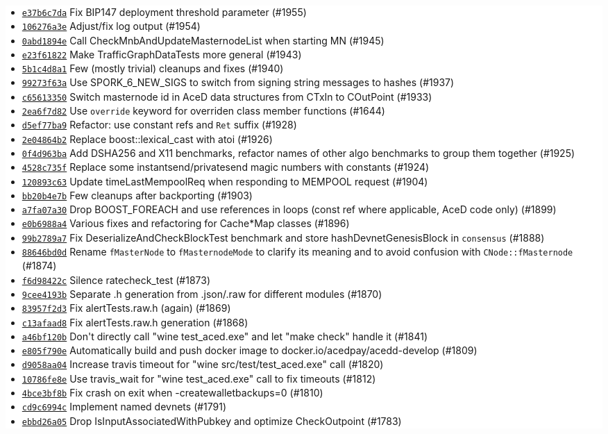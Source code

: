 - [`e37b6c7da`](https://github.com/acedpay/aced/commit/e37b6c7da) Fix BIP147 deployment threshold parameter (#1955)
- [`106276a3e`](https://github.com/acedpay/aced/commit/106276a3e) Adjust/fix log output (#1954)
- [`0abd1894e`](https://github.com/acedpay/aced/commit/0abd1894e) Call CheckMnbAndUpdateMasternodeList when starting MN (#1945)
- [`e23f61822`](https://github.com/acedpay/aced/commit/e23f61822) Make TrafficGraphDataTests more general (#1943)
- [`5b1c4d8a1`](https://github.com/acedpay/aced/commit/5b1c4d8a1) Few (mostly trivial) cleanups and fixes (#1940)
- [`99273f63a`](https://github.com/acedpay/aced/commit/99273f63a) Use SPORK_6_NEW_SIGS to switch from signing string messages to hashes (#1937)
- [`c65613350`](https://github.com/acedpay/aced/commit/c65613350) Switch masternode id in AceD data structures from CTxIn to COutPoint (#1933)
- [`2ea6f7d82`](https://github.com/acedpay/aced/commit/2ea6f7d82) Use `override` keyword for overriden class member functions (#1644)
- [`d5ef77ba9`](https://github.com/acedpay/aced/commit/d5ef77ba9) Refactor: use constant refs and `Ret` suffix (#1928)
- [`2e04864b2`](https://github.com/acedpay/aced/commit/2e04864b2) Replace boost::lexical_cast<int> with atoi (#1926)
- [`0f4d963ba`](https://github.com/acedpay/aced/commit/0f4d963ba) Add DSHA256 and X11 benchmarks, refactor names of other algo benchmarks to group them together (#1925)
- [`4528c735f`](https://github.com/acedpay/aced/commit/4528c735f) Replace some instantsend/privatesend magic numbers with constants (#1924)
- [`120893c63`](https://github.com/acedpay/aced/commit/120893c63) Update timeLastMempoolReq when responding to MEMPOOL request (#1904)
- [`bb20b4e7b`](https://github.com/acedpay/aced/commit/bb20b4e7b) Few cleanups after backporting (#1903)
- [`a7fa07a30`](https://github.com/acedpay/aced/commit/a7fa07a30) Drop BOOST_FOREACH and use references in loops (const ref where applicable, AceD code only) (#1899)
- [`e0b6988a4`](https://github.com/acedpay/aced/commit/e0b6988a4) Various fixes and refactoring for Cache*Map classes (#1896)
- [`99b2789a7`](https://github.com/acedpay/aced/commit/99b2789a7) Fix DeserializeAndCheckBlockTest benchmark and store hashDevnetGenesisBlock in `consensus` (#1888)
- [`88646bd0d`](https://github.com/acedpay/aced/commit/88646bd0d) Rename `fMasterNode` to `fMasternodeMode` to clarify its meaning and to avoid confusion with `CNode::fMasternode` (#1874)
- [`f6d98422c`](https://github.com/acedpay/aced/commit/f6d98422c) Silence ratecheck_test (#1873)
- [`9cee4193b`](https://github.com/acedpay/aced/commit/9cee4193b) Separate .h generation from .json/.raw for different modules (#1870)
- [`83957f2d3`](https://github.com/acedpay/aced/commit/83957f2d3) Fix alertTests.raw.h (again) (#1869)
- [`c13afaad8`](https://github.com/acedpay/aced/commit/c13afaad8) Fix alertTests.raw.h generation (#1868)
- [`a46bf120b`](https://github.com/acedpay/aced/commit/a46bf120b) Don't directly call "wine test_aced.exe" and let "make check" handle it (#1841)
- [`e805f790e`](https://github.com/acedpay/aced/commit/e805f790e) Automatically build and push docker image to docker.io/acedpay/acedd-develop (#1809)
- [`d9058aa04`](https://github.com/acedpay/aced/commit/d9058aa04) Increase travis timeout for "wine src/test/test_aced.exe" call (#1820)
- [`10786fe8e`](https://github.com/acedpay/aced/commit/10786fe8e) Use travis_wait for "wine test_aced.exe" call to fix timeouts (#1812)
- [`4bce3bf8b`](https://github.com/acedpay/aced/commit/4bce3bf8b) Fix crash on exit when -createwalletbackups=0 (#1810)
- [`cd9c6994c`](https://github.com/acedpay/aced/commit/cd9c6994c) Implement named devnets (#1791)
- [`ebbd26a05`](https://github.com/acedpay/aced/commit/ebbd26a05) Drop IsInputAssociatedWithPubkey and optimize CheckOutpoint (#1783)
